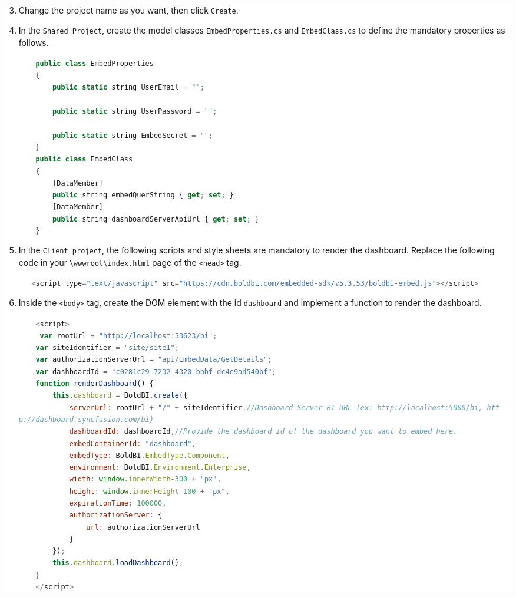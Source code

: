  3. Change the project name as you want, then click `Create`. 

 4. In the `Shared Project`, create the model classes `EmbedProperties.cs` and `EmbedClass.cs` to define the mandatory properties as follows.

    ```js
        public class EmbedProperties
        {
            public static string UserEmail = "";  

            public static string UserPassword = ""; 

            public static string EmbedSecret = ""; 
        }
        public class EmbedClass
        {
            [DataMember]
            public string embedQuerString { get; set; }
            [DataMember]
            public string dashboardServerApiUrl { get; set; }
        }
    ```
 5. In the `Client project`, the following scripts and style sheets are mandatory to render the dashboard. Replace the following code in your `\wwwroot\index.html` page of the `<head>` tag.

     ```js 
        <script type="text/javascript" src="https://cdn.boldbi.com/embedded-sdk/v5.3.53/boldbi-embed.js"></script>
    ```

 6. Inside the `<body>` tag, create the DOM element with the id `dashboard` and implement a function to render the dashboard.
    ```js
        <script>
         var rootUrl = "http://localhost:53623/bi";
        var siteIdentifier = "site/site1";
        var authorizationServerUrl = "api/EmbedData/GetDetails";
        var dashboardId = "c0281c29-7232-4320-bbbf-dc4e9ad540bf";
        function renderDashboard() {
            this.dashboard = BoldBI.create({
                serverUrl: rootUrl + "/" + siteIdentifier,//Dashboard Server BI URL (ex: http://localhost:5000/bi, http://dashboard.syncfusion.com/bi)
                dashboardId: dashboardId,//Provide the dashboard id of the dashboard you want to embed here.
                embedContainerId: "dashboard",
                embedType: BoldBI.EmbedType.Component,
                environment: BoldBI.Environment.Enterprise,
                width: window.innerWidth-300 + "px",
                height: window.innerHeight-100 + "px",
                expirationTime: 100000,
                authorizationServer: {
                    url: authorizationServerUrl
                }
            });
            this.dashboard.loadDashboard();
        }
        </script>
    ```
